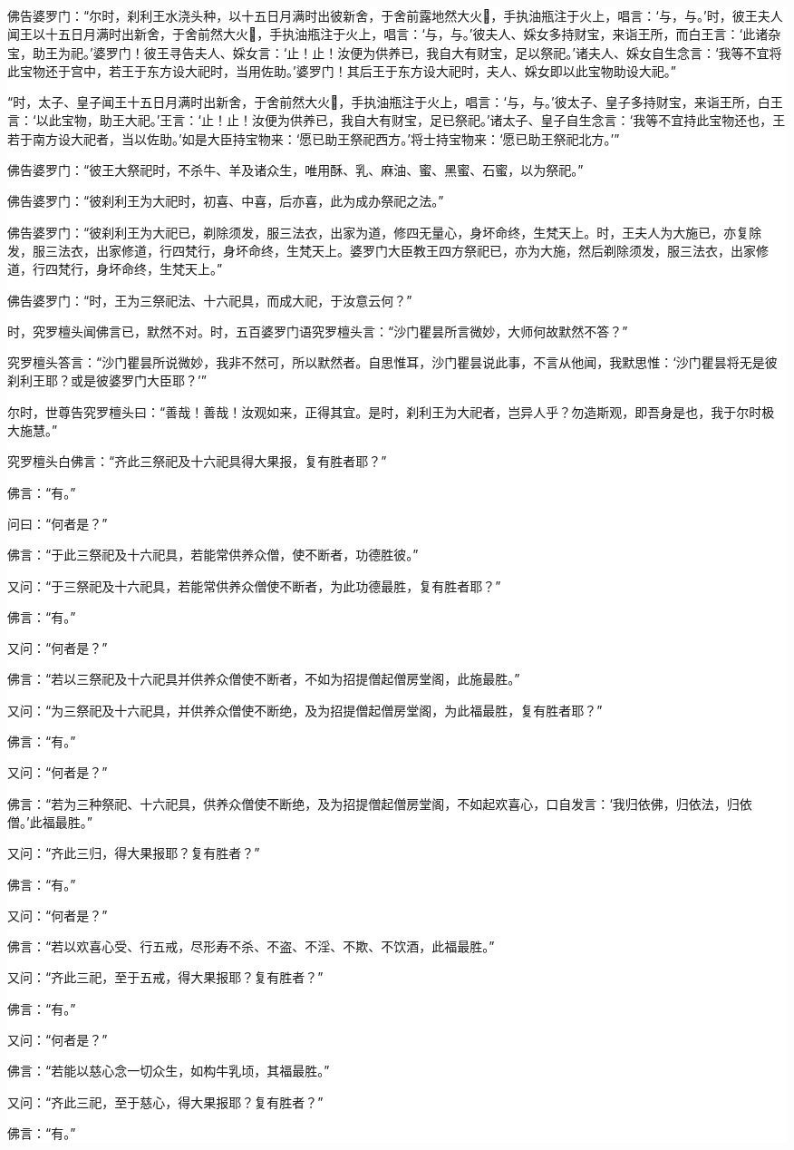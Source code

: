   佛告婆罗门：“尔时，刹利王水浇头种，以十五日月满时出彼新舍，于舍前露地然大火𧂐，手执油瓶注于火上，唱言：‘与，与。’时，彼王夫人闻王以十五日月满时出新舍，于舍前然大火𧂐，手执油瓶注于火上，唱言：‘与，与。’彼夫人、婇女多持财宝，来诣王所，而白王言：‘此诸杂宝，助王为祀。’婆罗门！彼王寻告夫人、婇女言：‘止！止！汝便为供养已，我自大有财宝，足以祭祀。’诸夫人、婇女自生念言：‘我等不宜将此宝物还于宫中，若王于东方设大祀时，当用佐助。’婆罗门！其后王于东方设大祀时，夫人、婇女即以此宝物助设大祀。”

  “时，太子、皇子闻王十五日月满时出新舍，于舍前然大火𧂐，手执油瓶注于火上，唱言：‘与，与。’彼太子、皇子多持财宝，来诣王所，白王言：‘以此宝物，助王大祀。’王言：‘止！止！汝便为供养已，我自大有财宝，足已祭祀。’诸太子、皇子自生念言：‘我等不宜持此宝物还也，王若于南方设大祀者，当以佐助。’如是大臣持宝物来：‘愿已助王祭祀西方。’将士持宝物来：‘愿已助王祭祀北方。’”

  佛告婆罗门：“彼王大祭祀时，不杀牛、羊及诸众生，唯用酥、乳、麻油、蜜、黑蜜、石蜜，以为祭祀。”

  佛告婆罗门：“彼刹利王为大祀时，初喜、中喜，后亦喜，此为成办祭祀之法。”

  佛告婆罗门：“彼刹利王为大祀已，剃除须发，服三法衣，出家为道，修四无量心，身坏命终，生梵天上。时，王夫人为大施已，亦复除发，服三法衣，出家修道，行四梵行，身坏命终，生梵天上。婆罗门大臣教王四方祭祀已，亦为大施，然后剃除须发，服三法衣，出家修道，行四梵行，身坏命终，生梵天上。”

  佛告婆罗门：“时，王为三祭祀法、十六祀具，而成大祀，于汝意云何？”

  时，究罗檀头闻佛言已，默然不对。时，五百婆罗门语究罗檀头言：“沙门瞿昙所言微妙，大师何故默然不答？”

  究罗檀头答言：“沙门瞿昙所说微妙，我非不然可，所以默然者。自思惟耳，沙门瞿昙说此事，不言从他闻，我默思惟：‘沙门瞿昙将无是彼刹利王耶？或是彼婆罗门大臣耶？’”

  尔时，世尊告究罗檀头曰：“善哉！善哉！汝观如来，正得其宜。是时，刹利王为大祀者，岂异人乎？勿造斯观，即吾身是也，我于尔时极大施慧。”

  究罗檀头白佛言：“齐此三祭祀及十六祀具得大果报，复有胜者耶？”

  佛言：“有。”

  问曰：“何者是？”

  佛言：“于此三祭祀及十六祀具，若能常供养众僧，使不断者，功德胜彼。”

  又问：“于三祭祀及十六祀具，若能常供养众僧使不断者，为此功德最胜，复有胜者耶？”

  佛言：“有。”

  又问：“何者是？”

  佛言：“若以三祭祀及十六祀具并供养众僧使不断者，不如为招提僧起僧房堂阁，此施最胜。”

  又问：“为三祭祀及十六祀具，并供养众僧使不断绝，及为招提僧起僧房堂阁，为此福最胜，复有胜者耶？”

  佛言：“有。”

  又问：“何者是？”

  佛言：“若为三种祭祀、十六祀具，供养众僧使不断绝，及为招提僧起僧房堂阁，不如起欢喜心，口自发言：‘我归依佛，归依法，归依僧。’此福最胜。”

  又问：“齐此三归，得大果报耶？复有胜者？”

  佛言：“有。”

  又问：“何者是？”

  佛言：“若以欢喜心受、行五戒，尽形寿不杀、不盗、不淫、不欺、不饮酒，此福最胜。”

  又问：“齐此三祀，至于五戒，得大果报耶？复有胜者？”

  佛言：“有。”

  又问：“何者是？”

  佛言：“若能以慈心念一切众生，如构牛乳顷，其福最胜。”

  又问：“齐此三祀，至于慈心，得大果报耶？复有胜者？”

  佛言：“有。”
